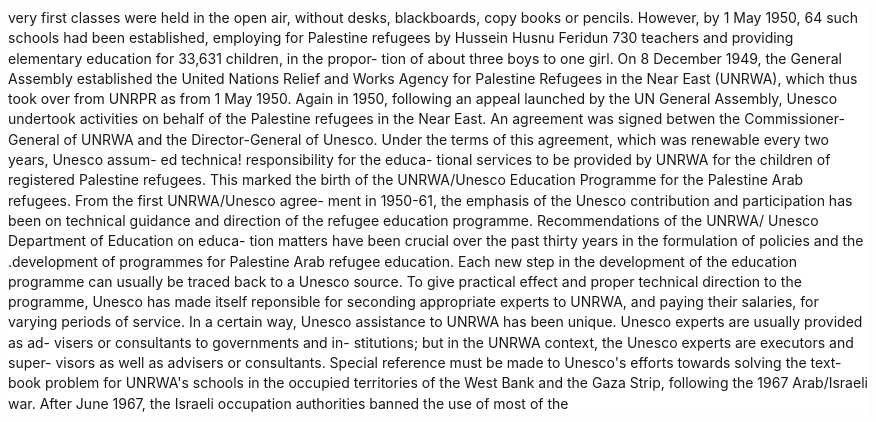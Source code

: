 very first classes were held in the open air, 
without desks, blackboards, copy books or 
pencils. However, by 1 May 1950, 64 such 
schools had been established, employing 
for Palestine refugees 
by Hussein Husnu Feridun 
730 teachers and providing elementary 
education for 33,631 children, in the propor- 
tion of about three boys to one girl. 
On 8 December 1949, the General 
Assembly established the United Nations 
Relief and Works Agency for Palestine 
Refugees in the Near East (UNRWA), which 
thus took over from UNRPR as from 1 May 
1950. 
Again in 1950, following an appeal 
launched by the UN General Assembly, 
Unesco undertook activities on behalf of the 
Palestine refugees in the Near East. An 
agreement was signed betwen the 
Commissioner-General of UNRWA and the 
Director-General of Unesco. Under the 
terms of this agreement, which was 
renewable every two years, Unesco assum- 
ed technica! responsibility for the educa- 
tional services to be provided by UNRWA 
for the children of registered Palestine 
refugees. This marked the birth of the 
UNRWA/Unesco Education Programme for 
the Palestine Arab refugees. 
From the first UNRWA/Unesco agree- 
ment in 1950-61, the emphasis of the 
Unesco contribution and participation has 
been on technical guidance and direction of 
the refugee education programme. 
Recommendations of the UNRWA/ 
Unesco Department of Education on educa- 
tion matters have been crucial over the past 
thirty years in the formulation of policies and 
the .development of programmes for 
Palestine Arab refugee education. Each new 
step in the development of the education 
programme can usually be traced back to a 
Unesco source. 
To give practical effect and proper 
technical direction to the programme, 
Unesco has made itself reponsible for 
seconding appropriate experts to UNRWA, 
and paying their salaries, for varying periods 
of service. In a certain way, Unesco 
assistance to UNRWA has been unique. 
Unesco experts are usually provided as ad- 
visers or consultants to governments and in- 
stitutions; but in the UNRWA context, the 
Unesco experts are executors and super- 
visors as well as advisers or consultants. 
Special reference must be made to 
Unesco's efforts towards solving the text- 
book problem for UNRWA's schools in the 
occupied territories of the West Bank and 
the Gaza Strip, following the 1967 
Arab/Israeli war. 
After June 1967, the Israeli occupation 
authorities banned the use of most of the 